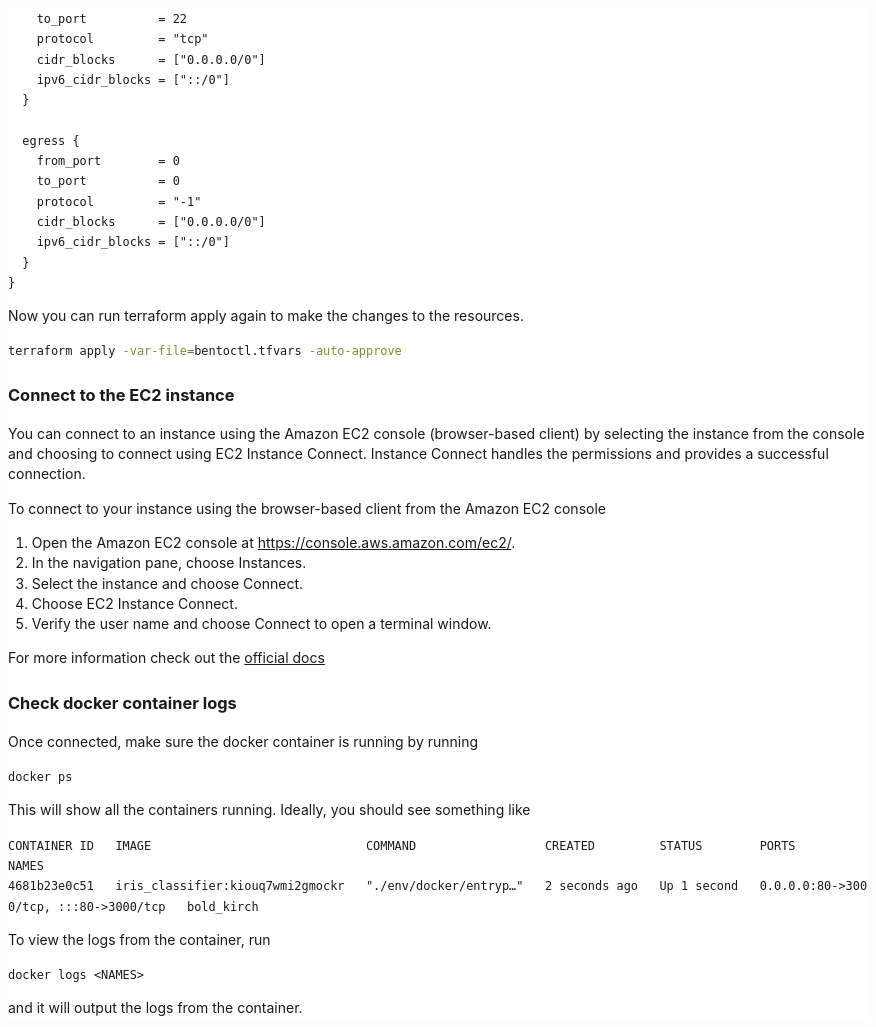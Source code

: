   ```hcl
      to_port          = 22
      protocol         = "tcp"
      cidr_blocks      = ["0.0.0.0/0"]
      ipv6_cidr_blocks = ["::/0"]
    }

    egress {
      from_port        = 0
      to_port          = 0
      protocol         = "-1"
      cidr_blocks      = ["0.0.0.0/0"]
      ipv6_cidr_blocks = ["::/0"]
    }
  }
```
  Now you can run terraform apply again to make the changes to the resources.
  ```bash
  terraform apply -var-file=bentoctl.tfvars -auto-approve
  ```
  
  ### Connect to the EC2 instance
  You can connect to an instance using the Amazon EC2 console (browser-based client) by selecting the instance from the console and choosing to connect using EC2 Instance Connect. Instance Connect handles the permissions and provides a successful connection.

To connect to your instance using the browser-based client from the Amazon EC2 console

1. Open the Amazon EC2 console at https://console.aws.amazon.com/ec2/.
2. In the navigation pane, choose Instances.
3. Select the instance and choose Connect.
4. Choose EC2 Instance Connect.
5. Verify the user name and choose Connect to open a terminal window.

For more information check out the [official docs](https://docs.aws.amazon.com/AWSEC2/latest/UserGuide/ec2-instance-connect-methods.html#ec2-instance-connect-connecting-console)

### Check docker container logs
Once connected, make sure the docker container is running by running
```bash
docker ps
```
This will show all the containers running. Ideally, you should see something like
```
CONTAINER ID   IMAGE                              COMMAND                  CREATED         STATUS        PORTS                                   NAMES
4681b23e0c51   iris_classifier:kiouq7wmi2gmockr   "./env/docker/entryp…"   2 seconds ago   Up 1 second   0.0.0.0:80->3000/tcp, :::80->3000/tcp   bold_kirch
```
To view the logs from the container, run
```
docker logs <NAMES>
```
and it will output the logs from the container.
